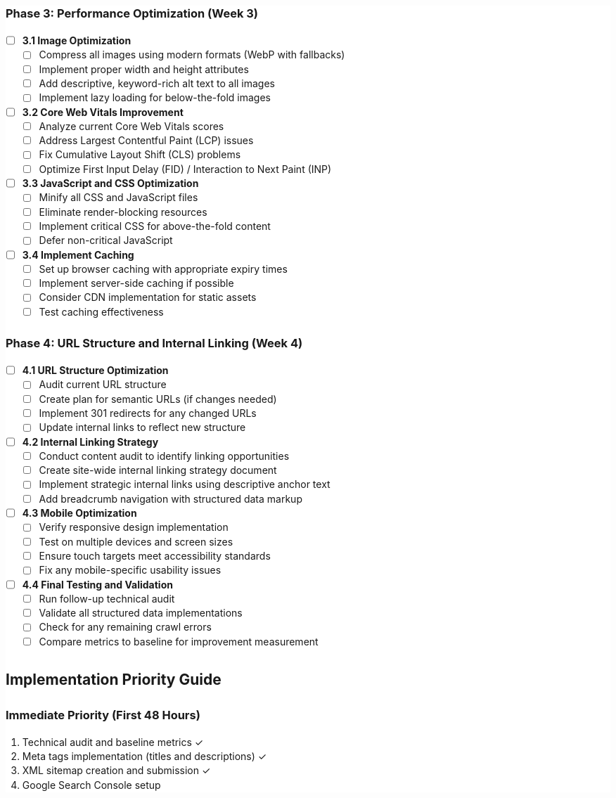 ### Phase 3: Performance Optimization (Week 3)
- [ ] **3.1 Image Optimization**
  - [ ] Compress all images using modern formats (WebP with fallbacks)
  - [ ] Implement proper width and height attributes
  - [ ] Add descriptive, keyword-rich alt text to all images
  - [ ] Implement lazy loading for below-the-fold images

- [ ] **3.2 Core Web Vitals Improvement**
  - [ ] Analyze current Core Web Vitals scores
  - [ ] Address Largest Contentful Paint (LCP) issues
  - [ ] Fix Cumulative Layout Shift (CLS) problems
  - [ ] Optimize First Input Delay (FID) / Interaction to Next Paint (INP)

- [ ] **3.3 JavaScript and CSS Optimization**
  - [ ] Minify all CSS and JavaScript files
  - [ ] Eliminate render-blocking resources
  - [ ] Implement critical CSS for above-the-fold content
  - [ ] Defer non-critical JavaScript

- [ ] **3.4 Implement Caching**
  - [ ] Set up browser caching with appropriate expiry times
  - [ ] Implement server-side caching if possible
  - [ ] Consider CDN implementation for static assets
  - [ ] Test caching effectiveness

### Phase 4: URL Structure and Internal Linking (Week 4)
- [ ] **4.1 URL Structure Optimization**
  - [ ] Audit current URL structure
  - [ ] Create plan for semantic URLs (if changes needed)
  - [ ] Implement 301 redirects for any changed URLs
  - [ ] Update internal links to reflect new structure

- [ ] **4.2 Internal Linking Strategy**
  - [ ] Conduct content audit to identify linking opportunities
  - [ ] Create site-wide internal linking strategy document
  - [ ] Implement strategic internal links using descriptive anchor text
  - [ ] Add breadcrumb navigation with structured data markup

- [ ] **4.3 Mobile Optimization**
  - [ ] Verify responsive design implementation
  - [ ] Test on multiple devices and screen sizes
  - [ ] Ensure touch targets meet accessibility standards
  - [ ] Fix any mobile-specific usability issues

- [ ] **4.4 Final Testing and Validation**
  - [ ] Run follow-up technical audit
  - [ ] Validate all structured data implementations
  - [ ] Check for any remaining crawl errors
  - [ ] Compare metrics to baseline for improvement measurement

## Implementation Priority Guide

### Immediate Priority (First 48 Hours)
1. Technical audit and baseline metrics ✓
2. Meta tags implementation (titles and descriptions) ✓
3. XML sitemap creation and submission ✓
4. Google Search Console setup
